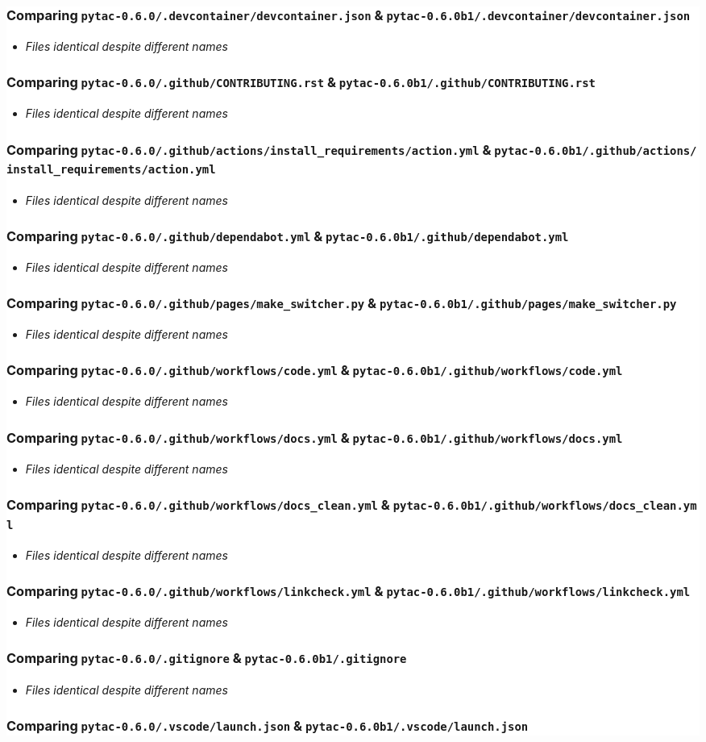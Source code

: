
### Comparing `pytac-0.6.0/.devcontainer/devcontainer.json` & `pytac-0.6.0b1/.devcontainer/devcontainer.json`

 * *Files identical despite different names*

### Comparing `pytac-0.6.0/.github/CONTRIBUTING.rst` & `pytac-0.6.0b1/.github/CONTRIBUTING.rst`

 * *Files identical despite different names*

### Comparing `pytac-0.6.0/.github/actions/install_requirements/action.yml` & `pytac-0.6.0b1/.github/actions/install_requirements/action.yml`

 * *Files identical despite different names*

### Comparing `pytac-0.6.0/.github/dependabot.yml` & `pytac-0.6.0b1/.github/dependabot.yml`

 * *Files identical despite different names*

### Comparing `pytac-0.6.0/.github/pages/make_switcher.py` & `pytac-0.6.0b1/.github/pages/make_switcher.py`

 * *Files identical despite different names*

### Comparing `pytac-0.6.0/.github/workflows/code.yml` & `pytac-0.6.0b1/.github/workflows/code.yml`

 * *Files identical despite different names*

### Comparing `pytac-0.6.0/.github/workflows/docs.yml` & `pytac-0.6.0b1/.github/workflows/docs.yml`

 * *Files identical despite different names*

### Comparing `pytac-0.6.0/.github/workflows/docs_clean.yml` & `pytac-0.6.0b1/.github/workflows/docs_clean.yml`

 * *Files identical despite different names*

### Comparing `pytac-0.6.0/.github/workflows/linkcheck.yml` & `pytac-0.6.0b1/.github/workflows/linkcheck.yml`

 * *Files identical despite different names*

### Comparing `pytac-0.6.0/.gitignore` & `pytac-0.6.0b1/.gitignore`

 * *Files identical despite different names*

### Comparing `pytac-0.6.0/.vscode/launch.json` & `pytac-0.6.0b1/.vscode/launch.json`
